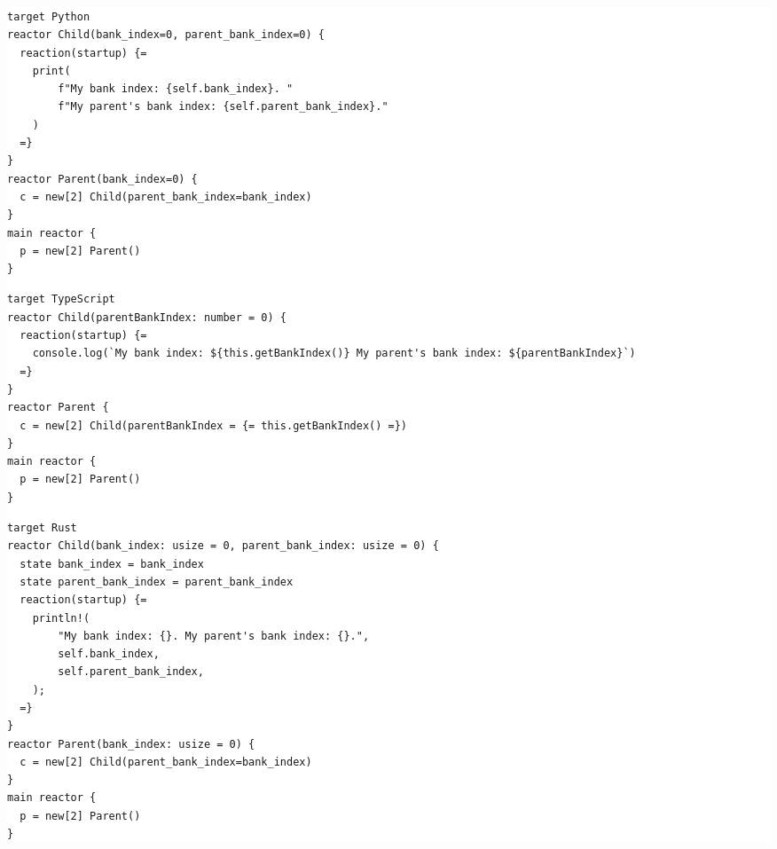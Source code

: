 ```lf-py
target Python
reactor Child(bank_index=0, parent_bank_index=0) {
  reaction(startup) {=
    print(
        f"My bank index: {self.bank_index}. "
        f"My parent's bank index: {self.parent_bank_index}."
    )
  =}
}
reactor Parent(bank_index=0) {
  c = new[2] Child(parent_bank_index=bank_index)
}
main reactor {
  p = new[2] Parent()
}
```

```lf-ts
target TypeScript
reactor Child(parentBankIndex: number = 0) {
  reaction(startup) {=
    console.log(`My bank index: ${this.getBankIndex()} My parent's bank index: ${parentBankIndex}`)
  =}
}
reactor Parent {
  c = new[2] Child(parentBankIndex = {= this.getBankIndex() =})
}
main reactor {
  p = new[2] Parent()
}
```

```lf-rs
target Rust
reactor Child(bank_index: usize = 0, parent_bank_index: usize = 0) {
  state bank_index = bank_index
  state parent_bank_index = parent_bank_index
  reaction(startup) {=
    println!(
        "My bank index: {}. My parent's bank index: {}.",
        self.bank_index,
        self.parent_bank_index,
    );
  =}
}
reactor Parent(bank_index: usize = 0) {
  c = new[2] Child(parent_bank_index=bank_index)
}
main reactor {
  p = new[2] Parent()
}
```
